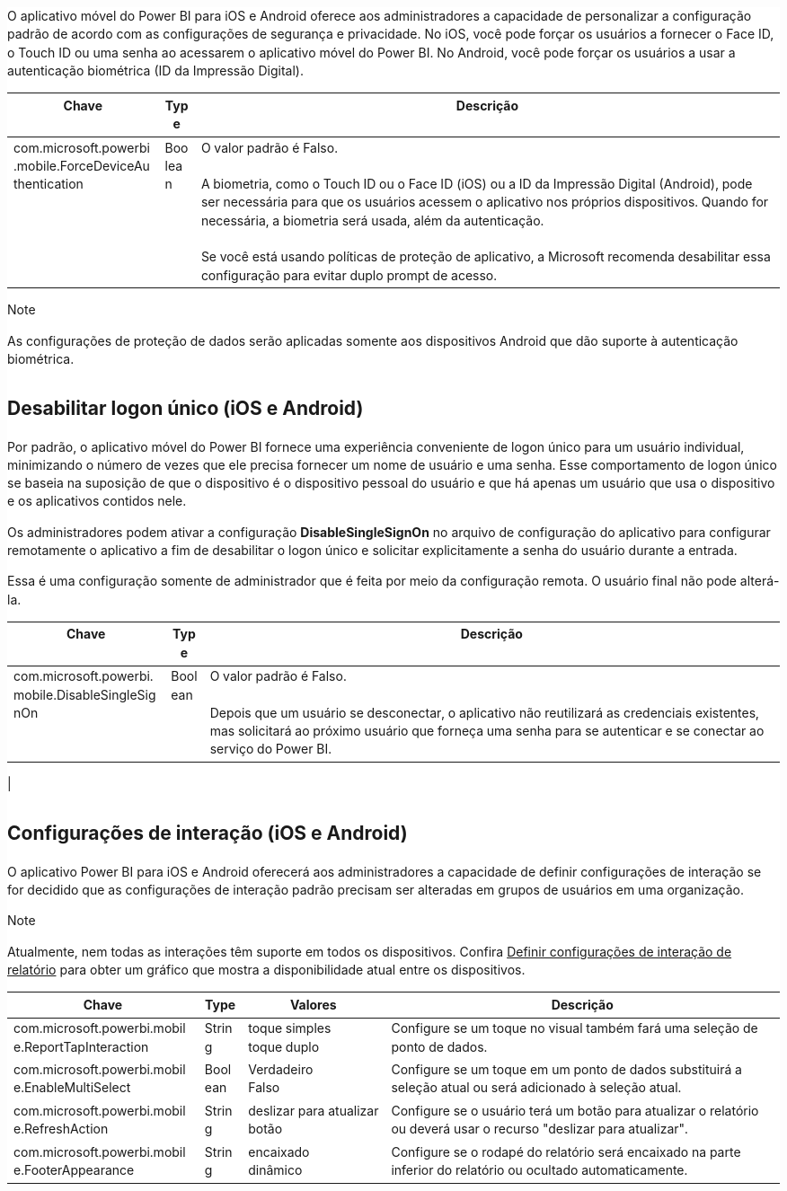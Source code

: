 O aplicativo móvel do Power BI para iOS e Android oferece aos administradores a capacidade de personalizar a configuração padrão de acordo com as configurações de segurança e privacidade. No iOS, você pode forçar os usuários a fornecer o Face ID, o Touch ID ou uma senha ao acessarem o aplicativo móvel do Power BI. No Android, você pode forçar os usuários a usar a autenticação biométrica (ID da Impressão Digital).

| Chave | Type | Descrição |
|---|---|---|
| com.microsoft.powerbi.mobile.ForceDeviceAuthentication | Boolean | O valor padrão é Falso. <br><br>A biometria, como o Touch ID ou o Face ID (iOS) ou a ID da Impressão Digital (Android), pode ser necessária para que os usuários acessem o aplicativo nos próprios dispositivos. Quando for necessária, a biometria será usada, além da autenticação.<br><br>Se você está usando políticas de proteção de aplicativo, a Microsoft recomenda desabilitar essa configuração para evitar duplo prompt de acesso. |

>[!NOTE]
>As configurações de proteção de dados serão aplicadas somente aos dispositivos Android que dão suporte à autenticação biométrica.

## <a name="disable-single-sign-on-ios-and-android"></a>Desabilitar logon único (iOS e Android)

Por padrão, o aplicativo móvel do Power BI fornece uma experiência conveniente de logon único para um usuário individual, minimizando o número de vezes que ele precisa fornecer um nome de usuário e uma senha. Esse comportamento de logon único se baseia na suposição de que o dispositivo é o dispositivo pessoal do usuário e que há apenas um usuário que usa o dispositivo e os aplicativos contidos nele.

Os administradores podem ativar a configuração **DisableSingleSignOn** no arquivo de configuração do aplicativo para configurar remotamente o aplicativo a fim de desabilitar o logon único e solicitar explicitamente a senha do usuário durante a entrada.

Essa é uma configuração somente de administrador que é feita por meio da configuração remota. O usuário final não pode alterá-la.

| Chave | Type | Descrição |
|---|---|---|
| com.microsoft.powerbi.mobile.DisableSingleSignOn | Boolean | O valor padrão é Falso.<br><br>Depois que um usuário se desconectar, o aplicativo não reutilizará as credenciais existentes, mas solicitará ao próximo usuário que forneça uma senha para se autenticar e se conectar ao serviço do Power BI.
 |

## <a name="interaction-settings-ios-and-android"></a>Configurações de interação (iOS e Android)

O aplicativo Power BI para iOS e Android oferecerá aos administradores a capacidade de definir configurações de interação se for decidido que as configurações de interação padrão precisam ser alteradas em grupos de usuários em uma organização.

>[!NOTE]
>Atualmente, nem todas as interações têm suporte em todos os dispositivos. Confira [Definir configurações de interação de relatório](mobile-app-interaction-settings.md) para obter um gráfico que mostra a disponibilidade atual entre os dispositivos.

| Chave | Type | Valores | Descrição |
|---|---|---|---|
| com.microsoft.powerbi.mobile.ReportTapInteraction | String |  <nobr>toque simples</nobr><br><nobr>toque duplo</nobr> | Configure se um toque no visual também fará uma seleção de ponto de dados. |
| com.microsoft.powerbi.mobile.EnableMultiSelect | Boolean |  <nobr>Verdadeiro</nobr><br><nobr>Falso</nobr> | Configure se um toque em um ponto de dados substituirá a seleção atual ou será adicionado à seleção atual. |
| com.microsoft.powerbi.mobile.RefreshAction | String |  <nobr>deslizar para atualizar</nobr><br>botão | Configure se o usuário terá um botão para atualizar o relatório ou deverá usar o recurso "deslizar para atualizar". |
| com.microsoft.powerbi.mobile.FooterAppearance | String |  encaixado<br>dinâmico | Configure se o rodapé do relatório será encaixado na parte inferior do relatório ou ocultado automaticamente. |
